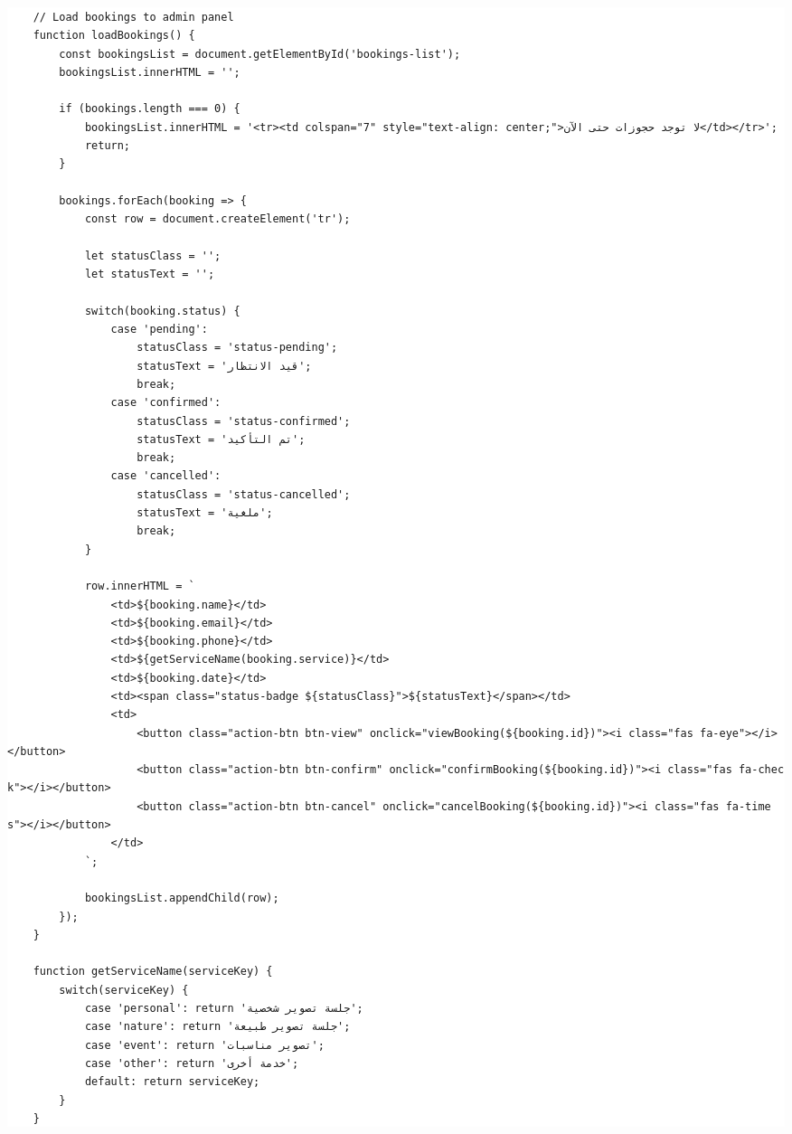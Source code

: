         // Load bookings to admin panel
        function loadBookings() {
            const bookingsList = document.getElementById('bookings-list');
            bookingsList.innerHTML = '';
            
            if (bookings.length === 0) {
                bookingsList.innerHTML = '<tr><td colspan="7" style="text-align: center;">لا توجد حجوزات حتى الآن</td></tr>';
                return;
            }
            
            bookings.forEach(booking => {
                const row = document.createElement('tr');
                
                let statusClass = '';
                let statusText = '';
                
                switch(booking.status) {
                    case 'pending':
                        statusClass = 'status-pending';
                        statusText = 'قيد الانتظار';
                        break;
                    case 'confirmed':
                        statusClass = 'status-confirmed';
                        statusText = 'تم التأكيد';
                        break;
                    case 'cancelled':
                        statusClass = 'status-cancelled';
                        statusText = 'ملغية';
                        break;
                }
                
                row.innerHTML = `
                    <td>${booking.name}</td>
                    <td>${booking.email}</td>
                    <td>${booking.phone}</td>
                    <td>${getServiceName(booking.service)}</td>
                    <td>${booking.date}</td>
                    <td><span class="status-badge ${statusClass}">${statusText}</span></td>
                    <td>
                        <button class="action-btn btn-view" onclick="viewBooking(${booking.id})"><i class="fas fa-eye"></i></button>
                        <button class="action-btn btn-confirm" onclick="confirmBooking(${booking.id})"><i class="fas fa-check"></i></button>
                        <button class="action-btn btn-cancel" onclick="cancelBooking(${booking.id})"><i class="fas fa-times"></i></button>
                    </td>
                `;
                
                bookingsList.appendChild(row);
            });
        }
        
        function getServiceName(serviceKey) {
            switch(serviceKey) {
                case 'personal': return 'جلسة تصوير شخصية';
                case 'nature': return 'جلسة تصوير طبيعة';
                case 'event': return 'تصوير مناسبات';
                case 'other': return 'خدمة أخرى';
                default: return serviceKey;
            }
        }
        